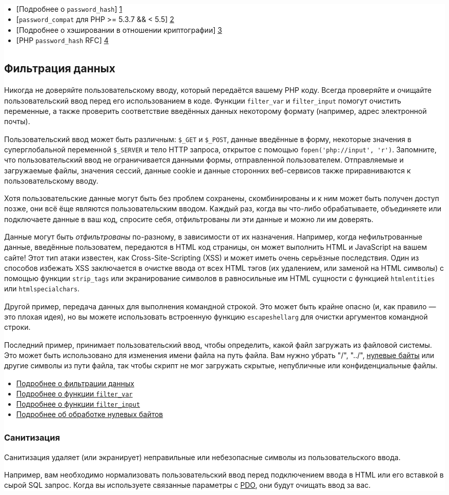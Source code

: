 

* [Подробнее о `password_hash`] [1]
* [`password_compat` для PHP  >= 5.3.7 && < 5.5] [2]
* [Подробнее о хэшировании в отношении криптографии] [3]
* [PHP `password_hash` RFC] [4]

[1]: http://us2.php.net/manual/ru/function.password-hash.php
[2]: https://github.com/ircmaxell/password_compat
[3]: http://ru.wikipedia.org/wiki/%D0%9A%D1%80%D0%B8%D0%BF%D1%82%D0%BE%D0%B3%D1%80%D0%B0%D1%84%D0%B8%D1%87%D0%B5%D1%81%D0%BA%D0%B0%D1%8F_%D1%85%D0%B5%D1%88-%D1%84%D1%83%D0%BD%D0%BA%D1%86%D0%B8%D1%8F
[4]: https://wiki.php.net/rfc/password_hash

## Фильтрация данных

Никогда не доверяйте пользовательскому вводу, который передаётся вашему PHP коду. Всегда проверяйте и очищайте пользовательский ввод перед его использованием в коде. Функции `filter_var` и `filter_input` помогут очистить переменные, а также проверить соответствие введённых данных некоторому формату (например, адрес электронной почты).

Пользовательский ввод может быть различным: `$_GET` и `$_POST`, данные введённые в форму, некоторые значения в суперглобальной переменной `$_SERVER` и тело HTTP запроса, открытое с помощью `fopen('php://input', 'r')`. Запомните, что пользовательский ввод не ограничивается данными формы, отправленной пользователем. Отправляемые и загружаемые файлы, значения сессий, данные cookie и данные сторонних веб-сервисов также приравниваются к пользовательскому вводу.

Хотя пользовательские данные могут быть без проблем сохранены, скомбинированы и к ним может быть получен доступ позже, они всё ёще являются пользовательским вводом. Каждый раз, когда вы что-либо обрабатываете, объединяете или подключаете данные в ваш код, спросите себя, отфильтрованы ли эти данные и можно ли им доверять.

Данные могут быть _отфильтрованы_ по-разному, в зависимости от их назначения. Например, когда нефильтрованные данные, введённые пользоватем, передаются в HTML код страницы, он может выполнить HTML и JavaScript на вашем сайте! Этот тип атаки известен, как Cross-Site-Scripting (XSS) и может иметь очень серьёзные последствия. Один из способов избежать XSS заключается в очистке ввода от всех HTML тэгов (их удалением, или заменой на HTML символы) с помощью функции `strip_tags` или экранирование символов в равносильные им HTML сущности с функцией `htmlentities` или `htmlspecialchars`.

Другой пример, передача данных для выполнения командной строкой. Это может быть крайне опасно (и, как правило &mdash; это плохая идея), но вы можете использовать встроенную функцию `escapeshellarg` для очистки аргументов командной строки.

Последний пример, принимает пользовательский ввод, чтобы определить, какой файл загружать из файловой системы. Это может быть использовано для изменения имени файла на путь файла. Вам нужно убрать "/", "../", [нулевые байты][6] или другие символы из пути файла, так чтобы скрипт не мог загружать скрытые, непубличные или конфиденциальные файлы.

* [Подробнее о фильтрации данных][1]
* [Подробнее о функции `filter_var`][4]
* [Подробнее о функции `filter_input`][5]
* [Подробнее об обработке нулевых байтов][6]

### Санитизация

Санитизация удаляет (или экранирует) неправильные или небезопасные символы из пользовательского ввода.

Например, вам необходимо нормализовать пользовательский ввод перед подключением ввода в HTML или 
его вставкой в сырой SQL запрос. Когда вы используете связанные параметры с [PDO](#databases), 
они будут очищать ввод за вас.


[1]: https://www.owasp.org/
[2]: https://www.owasp.org/index.php/Guide_Table_of_Contents
[1]: http://www.php.net/manual/ru/book.filter.php
[2]: http://www.php.net/manual/ru/filter.filters.sanitize.php
[3]: http://www.php.net/manual/ru/filter.filters.validate.php
[4]: http://php.net/manual/ru/function.filter-var.php
[5]: http://www.php.net/manual/ru/function.filter-input.php
[6]: http://php.net/manual/ru/security.filesystem.nullbytes.php
[html-purifier]: http://htmlpurifier.org/